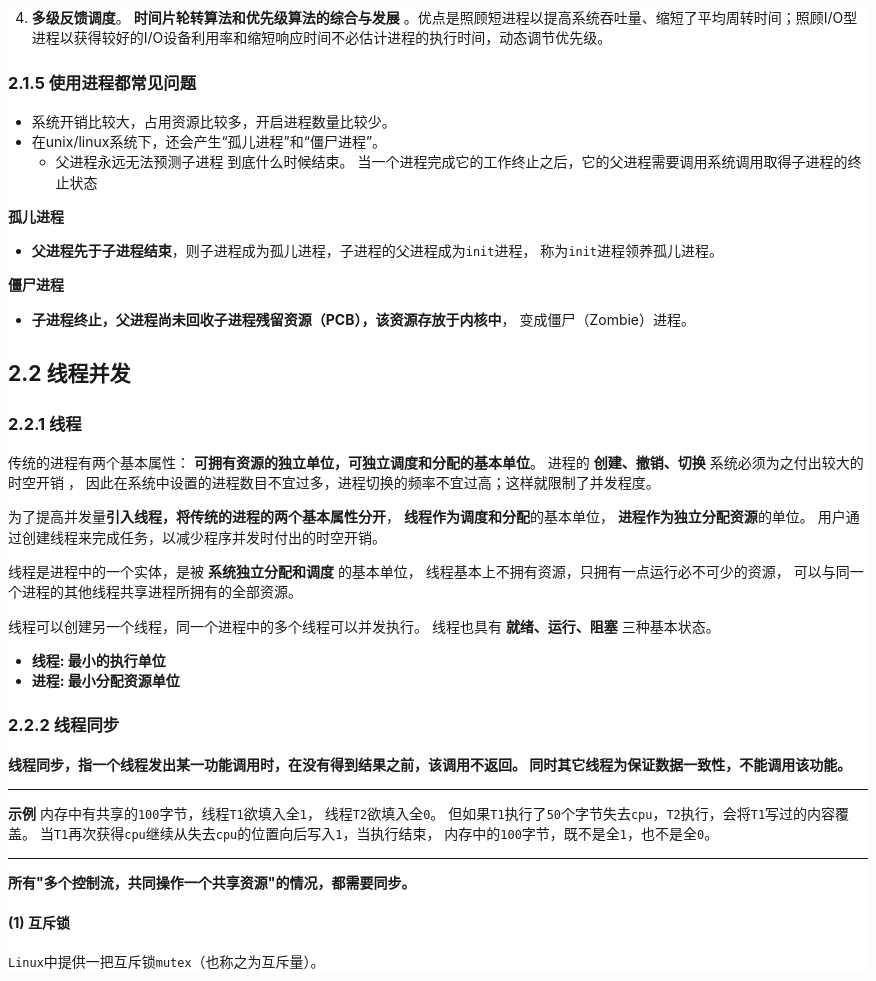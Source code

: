 4. **多级反馈调度**。 **时间片轮转算法和优先级算法的综合与发展** 。优点是照顾短进程以提高系统吞吐量、缩短了平均周转时间；照顾I/O型进程以获得较好的I/O设备利用率和缩短响应时间不必估计进程的执行时间，动态调节优先级。

### 2.1.5 使用进程都常见问题
* 系统开销比较大，占用资源比较多，开启进程数量比较少。
* 在unix/linux系统下，还会产生“孤儿进程”和“僵尸进程”。
    * 父进程永远无法预测子进程 到底什么时候结束。
      当一个进程完成它的工作终止之后，它的父进程需要调用系统调用取得子进程的终止状态

**孤儿进程**
* **父进程先于子进程结束**，则子进程成为孤儿进程，子进程的父进程成为`init`进程，
  称为`init`进程领养孤儿进程。

**僵尸进程**
* **子进程终止，父进程尚未回收子进程残留资源（PCB），该资源存放于内核中**，
  变成僵尸（Zombie）进程。


## 2.2 线程并发
### 2.2.1 线程
传统的进程有两个基本属性： **可拥有资源的独立单位，可独立调度和分配的基本单位**。
进程的 **创建、撤销、切换** 系统必须为之付出较大的时空开销 ，
因此在系统中设置的进程数目不宜过多，进程切换的频率不宜过高；这样就限制了并发程度。

为了提高并发量**引入线程，将传统的进程的两个基本属性分开**，
**线程作为调度和分配**的基本单位， **进程作为独立分配资源**的单位。
用户通过创建线程来完成任务，以减少程序并发时付出的时空开销。

线程是进程中的一个实体，是被 **系统独立分配和调度** 的基本单位，
线程基本上不拥有资源，只拥有一点运行必不可少的资源，
可以与同一个进程的其他线程共享进程所拥有的全部资源。

线程可以创建另一个线程，同一个进程中的多个线程可以并发执行。
线程也具有 **就绪、运行、阻塞** 三种基本状态。

* **线程: 最小的执行单位**
* **进程: 最小分配资源单位**

### 2.2.2 线程同步
**线程同步，指一个线程发出某一功能调用时，在没有得到结果之前，该调用不返回。
同时其它线程为保证数据一致性，不能调用该功能。**
****
**示例**
内存中有共享的`100`字节，线程`T1`欲填入全`1`， 线程`T2`欲填入全`0`。
但如果`T1`执行了`50`个字节失去`cpu`，`T2`执行，会将`T1`写过的内容覆盖。
当`T1`再次获得`cpu`继续从失去`cpu`的位置向后写入`1`，当执行结束，
内存中的`100`字节，既不是全`1`，也不是全`0`。
****
**所有"多个控制流，共同操作一个共享资源"的情况，都需要同步。**

#### (1) 互斥锁
`Linux`中提供一把互斥锁`mutex`（也称之为互斥量）。
